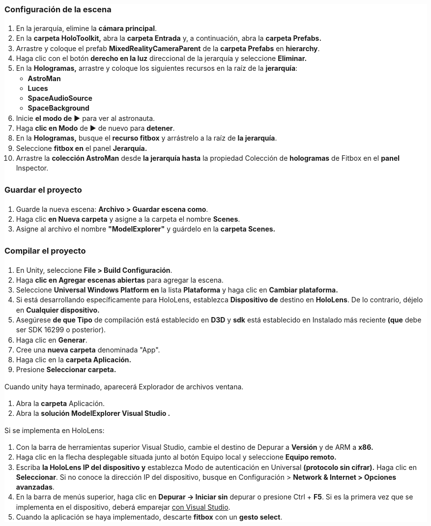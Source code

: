 ### <a name="setup-the-scene"></a>Configuración de la escena

1. En la jerarquía, elimine la **cámara principal**.
2. En la **carpeta HoloToolkit,** abra la **carpeta Entrada** y, a continuación, abra la **carpeta Prefabs.**
3. Arrastre y coloque el prefab **MixedRealityCameraParent** de la **carpeta Prefabs** en **hierarchy**.
4. Haga clic con el botón **derecho en la luz** direccional de la jerarquía y seleccione **Eliminar.**
5. En la **Hologramas,** arrastre y coloque los siguientes recursos en la raíz de la **jerarquía**:
    * **AstroMan**
    * **Luces**
    * **SpaceAudioSource**
    * **SpaceBackground**
6. Inicie **el modo de** ▶ para ver al astronauta.
7. Haga **clic en Modo** de ▶ de nuevo para **detener**.
8. En la **Hologramas,** busque el **recurso fitbox** y arrástrelo a la raíz de **la jerarquía**.
9. Seleccione **fitbox en** el panel **Jerarquía.**
10. Arrastre la **colección AstroMan** desde **la jerarquía hasta** la propiedad Colección de **hologramas** de Fitbox en el **panel** Inspector.

### <a name="save-the-project"></a>Guardar el proyecto

1. Guarde la nueva escena: **Archivo > Guardar escena como**.
2. Haga clic **en Nueva carpeta** y asigne a la carpeta el nombre **Scenes**.
3. Asigne al archivo el nombre **"ModelExplorer"** y guárdelo en la **carpeta Scenes.**

### <a name="build-the-project"></a>Compilar el proyecto

1. En Unity, seleccione **File > Build Configuración**.
2. Haga **clic en Agregar escenas abiertas** para agregar la escena.
3. Seleccione **Universal Windows Platform en** la lista **Plataforma** y haga clic en **Cambiar plataforma.**
4. Si está desarrollando específicamente para HoloLens, establezca **Dispositivo de** destino en **HoloLens**. De lo contrario, déjelo en **Cualquier dispositivo.**
5. Asegúrese **de que Tipo** de compilación está establecido en **D3D** y **sdk** está establecido en Instalado más reciente **(que** debe ser SDK 16299 o posterior).
6. Haga clic en **Generar**.
7. Cree una **nueva carpeta** denominada "App".
8. Haga clic en la **carpeta Aplicación.**
9. Presione **Seleccionar carpeta.**

Cuando unity haya terminado, aparecerá Explorador de archivos ventana.

1. Abra la **carpeta** Aplicación.
2. Abra la **solución ModelExplorer Visual Studio .**

Si se implementa en HoloLens:

1. Con la barra de herramientas superior Visual Studio, cambie el destino de Depurar a **Versión** y de ARM a **x86.**
2. Haga clic en la flecha desplegable situada junto al botón Equipo local y seleccione **Equipo remoto.**
3. Escriba **la HoloLens IP del dispositivo y** establezca Modo de autenticación en Universal **(protocolo sin cifrar).** Haga clic en **Seleccionar**. Si no conoce la dirección IP del dispositivo, busque en Configuración > **Network & Internet > Opciones avanzadas**.
4. En la barra de menús superior, haga clic en **Depurar -> Iniciar sin** depurar o presione Ctrl + **F5**. Si es la primera vez que se implementa en el dispositivo, deberá emparejar [con Visual Studio](../../../develop/platform-capabilities-and-apis/using-visual-studio.md#pairing-your-device).
5. Cuando la aplicación se haya implementado, descarte **fitbox** con un **gesto select**.
